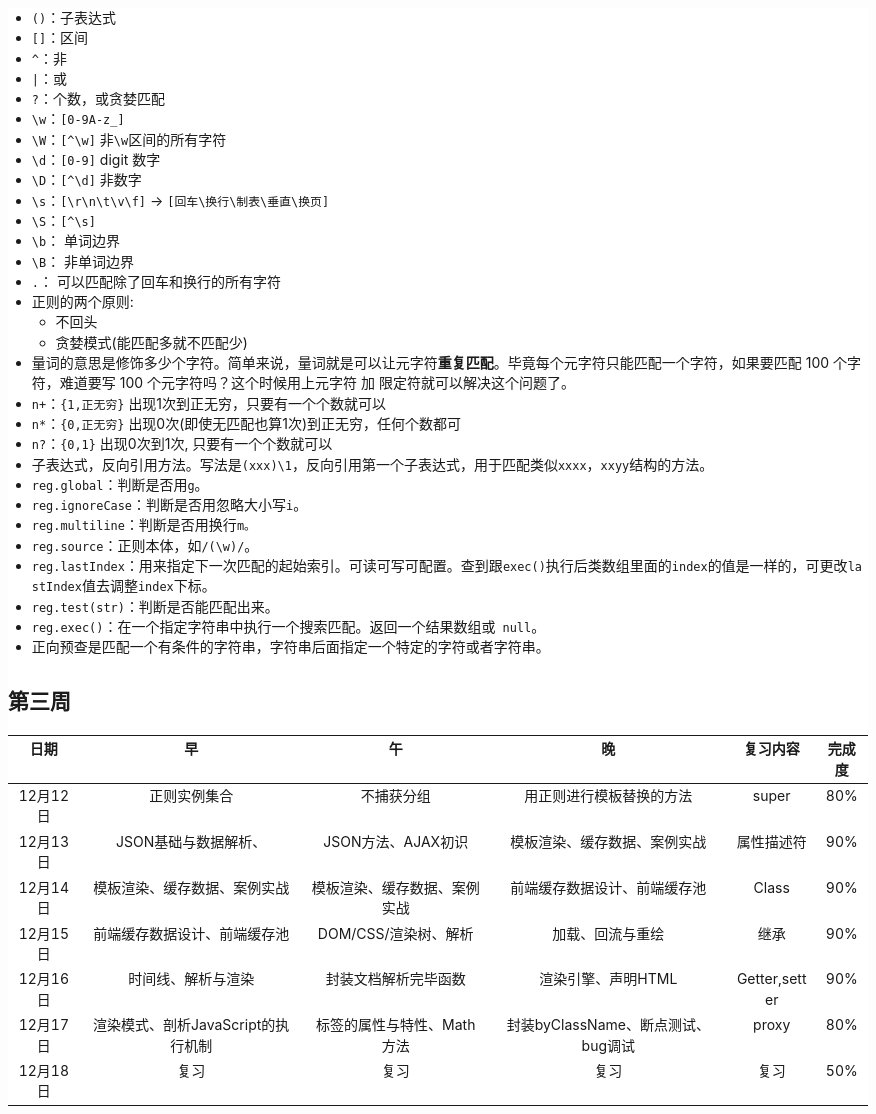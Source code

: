 - `()`：子表达式
- `[]`：区间
- `^`：非
- `|`：或
- `?`：个数，或贪婪匹配
- `\w`：`[0-9A-z_]`
- `\W`：`[^\w]` 非`\w`区间的所有字符
- `\d`：`[0-9]` digit 数字
- `\D`：`[^\d]` 非数字
- `\s`：`[\r\n\t\v\f]` -> `[回车\换行\制表\垂直\换页]`
- `\S`：`[^\s]`
- `\b`： 单词边界
- `\B`： 非单词边界
- `.`： 可以匹配除了回车和换行的所有字符
- 正则的两个原则: 
  - 不回头
  - 贪婪模式(能匹配多就不匹配少)
- 量词的意思是修饰多少个字符。简单来说，量词就是可以让元字符**重复匹配**。毕竟每个元字符只能匹配一个字符，如果要匹配 100 个字符，难道要写 100 个元字符吗？这个时候用上元字符 加 限定符就可以解决这个问题了。
- `n+`：`{1,正无穷}` 出现1次到正无穷，只要有一个个数就可以
- `n*`：`{0,正无穷}` 出现0次(即使无匹配也算1次)到正无穷，任何个数都可
- `n?`：`{0,1}` 出现0次到1次, 只要有一个个数就可以
- 子表达式，反向引用方法。写法是`(xxx)\1`，反向引用第一个子表达式，用于匹配类似`xxxx`，`xxyy`结构的方法。
- `reg.global`：判断是否用`g`。
- `reg.ignoreCase`：判断是否用忽略大小写`i`。
- `reg.multiline`：判断是否用换行`m。`
- `reg.source`：正则本体，如`/(\w)/`。
- `reg.lastIndex`：用来指定下一次匹配的起始索引。可读可写可配置。查到跟`exec()`执行后类数组里面的`index`的值是一样的，可更改`lastIndex`值去调整`index`下标。
- `reg.test(str)`：判断是否能匹配出来。
- `reg.exec()`：在一个指定字符串中执行一个搜索匹配。返回一个结果数组或` null`。
- 正向预查是匹配一个有条件的字符串，字符串后面指定一个特定的字符或者字符串。

## 第三周

| **日期** |               **早**               |            **午**            |               **晚**               | **复习内容**  | **完成度** |
| :------: | :--------------------------------: | :--------------------------: | :--------------------------------: | :-----------: | :--------: |
| 12月12日 |            正则实例集合            |          不捕获分组          |      用正则进行模板替换的方法      |     super     |    80%     |
| 12月13日 |        JSON基础与数据解析、        |      JSON方法、AJAX初识      |    模板渲染、缓存数据、案例实战    |  属性描述符   |    90%     |
| 12月14日 |    模板渲染、缓存数据、案例实战    | 模板渲染、缓存数据、案例实战 |    前端缓存数据设计、前端缓存池    |     Class     |    90%     |
| 12月15日 |    前端缓存数据设计、前端缓存池    |     DOM/CSS/渲染树、解析     |          加载、回流与重绘          |     继承      |    90%     |
| 12月16日 |         时间线、解析与渲染         |     封装文档解析完毕函数     |         渲染引擎、声明HTML         | Getter,setter |    90%     |
| 12月17日 | 渲染模式、剖析JavaScript的执行机制 |  标签的属性与特性、Math方法  | 封装byClassName、断点测试、bug调试 |     proxy     |    80%     |
| 12月18日 |                复习                |             复习             |                复习                |     复习      |    50%     |


